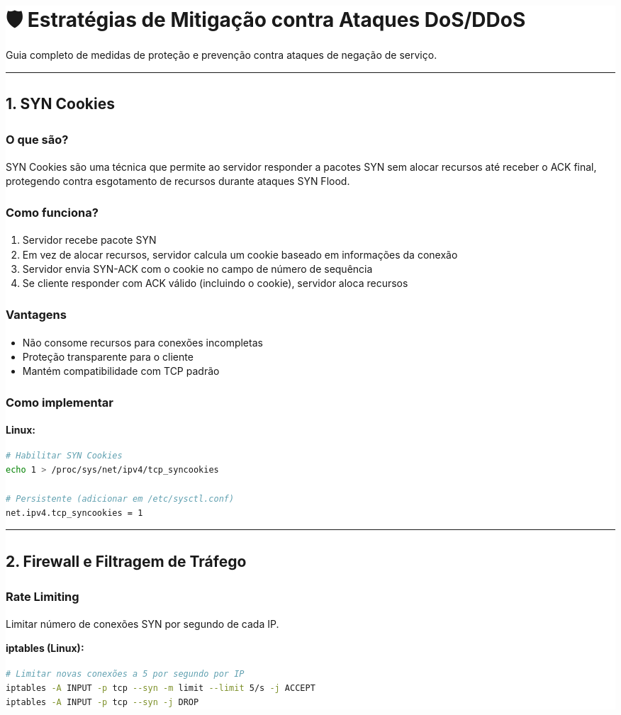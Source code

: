 # 🛡️ Estratégias de Mitigação contra Ataques DoS/DDoS

Guia completo de medidas de proteção e prevenção contra ataques de negação de serviço.

---

## 1. SYN Cookies

### O que são?

SYN Cookies são uma técnica que permite ao servidor responder a pacotes SYN sem alocar recursos até receber o ACK final, protegendo contra esgotamento de recursos durante ataques SYN Flood.

### Como funciona?

1. Servidor recebe pacote SYN
2. Em vez de alocar recursos, servidor calcula um cookie baseado em informações da conexão
3. Servidor envia SYN-ACK com o cookie no campo de número de sequência
4. Se cliente responder com ACK válido (incluindo o cookie), servidor aloca recursos

### Vantagens

- Não consome recursos para conexões incompletas
- Proteção transparente para o cliente
- Mantém compatibilidade com TCP padrão

### Como implementar

**Linux:**
```bash
# Habilitar SYN Cookies
echo 1 > /proc/sys/net/ipv4/tcp_syncookies

# Persistente (adicionar em /etc/sysctl.conf)
net.ipv4.tcp_syncookies = 1
```

---

## 2. Firewall e Filtragem de Tráfego

### Rate Limiting

Limitar número de conexões SYN por segundo de cada IP.

**iptables (Linux):**
```bash
# Limitar novas conexões a 5 por segundo por IP
iptables -A INPUT -p tcp --syn -m limit --limit 5/s -j ACCEPT
iptables -A INPUT -p tcp --syn -j DROP
```
